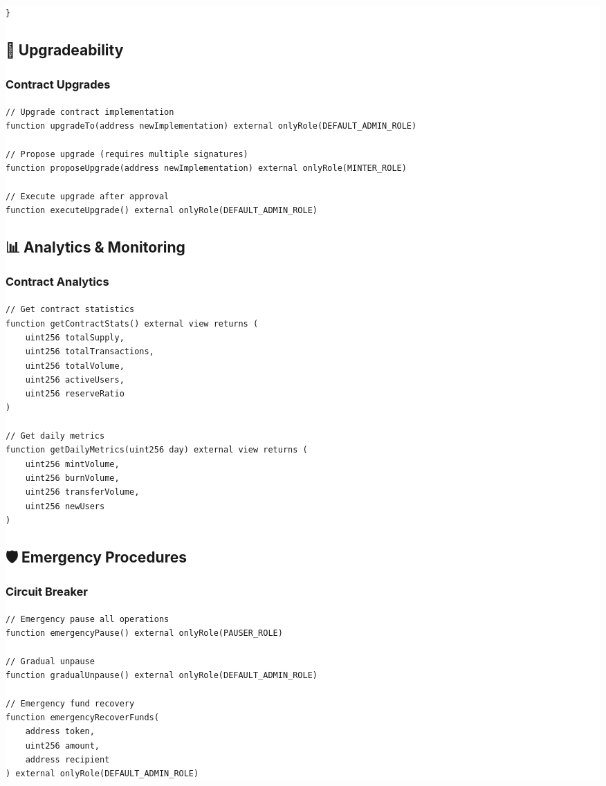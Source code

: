 ```solidity
}
```

## 🔄 **Upgradeability**

### **Contract Upgrades**
```solidity
// Upgrade contract implementation
function upgradeTo(address newImplementation) external onlyRole(DEFAULT_ADMIN_ROLE)

// Propose upgrade (requires multiple signatures)
function proposeUpgrade(address newImplementation) external onlyRole(MINTER_ROLE)

// Execute upgrade after approval
function executeUpgrade() external onlyRole(DEFAULT_ADMIN_ROLE)
```

## 📊 **Analytics & Monitoring**

### **Contract Analytics**
```solidity
// Get contract statistics
function getContractStats() external view returns (
    uint256 totalSupply,
    uint256 totalTransactions,
    uint256 totalVolume,
    uint256 activeUsers,
    uint256 reserveRatio
)

// Get daily metrics
function getDailyMetrics(uint256 day) external view returns (
    uint256 mintVolume,
    uint256 burnVolume,
    uint256 transferVolume,
    uint256 newUsers
)
```

## 🛡️ **Emergency Procedures**

### **Circuit Breaker**
```solidity
// Emergency pause all operations
function emergencyPause() external onlyRole(PAUSER_ROLE)

// Gradual unpause
function gradualUnpause() external onlyRole(DEFAULT_ADMIN_ROLE)

// Emergency fund recovery
function emergencyRecoverFunds(
    address token,
    uint256 amount,
    address recipient
) external onlyRole(DEFAULT_ADMIN_ROLE)
```
